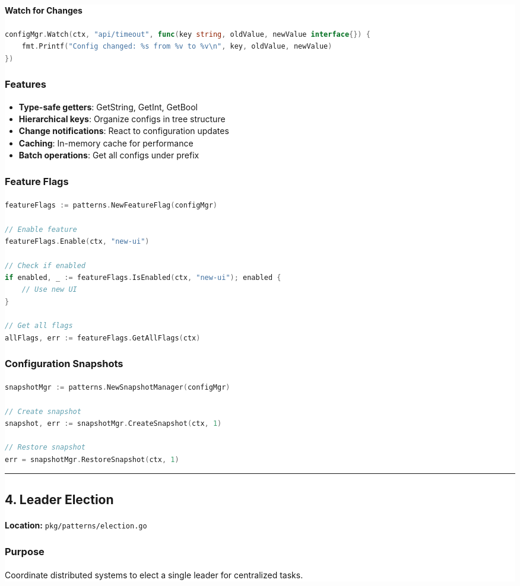 #### Watch for Changes

```go
configMgr.Watch(ctx, "api/timeout", func(key string, oldValue, newValue interface{}) {
    fmt.Printf("Config changed: %s from %v to %v\n", key, oldValue, newValue)
})
```

### Features

- **Type-safe getters**: GetString, GetInt, GetBool
- **Hierarchical keys**: Organize configs in tree structure
- **Change notifications**: React to configuration updates
- **Caching**: In-memory cache for performance
- **Batch operations**: Get all configs under prefix

### Feature Flags

```go
featureFlags := patterns.NewFeatureFlag(configMgr)

// Enable feature
featureFlags.Enable(ctx, "new-ui")

// Check if enabled
if enabled, _ := featureFlags.IsEnabled(ctx, "new-ui"); enabled {
    // Use new UI
}

// Get all flags
allFlags, err := featureFlags.GetAllFlags(ctx)
```

### Configuration Snapshots

```go
snapshotMgr := patterns.NewSnapshotManager(configMgr)

// Create snapshot
snapshot, err := snapshotMgr.CreateSnapshot(ctx, 1)

// Restore snapshot
err = snapshotMgr.RestoreSnapshot(ctx, 1)
```

---

## 4. Leader Election

**Location:** `pkg/patterns/election.go`

### Purpose
Coordinate distributed systems to elect a single leader for centralized tasks.
